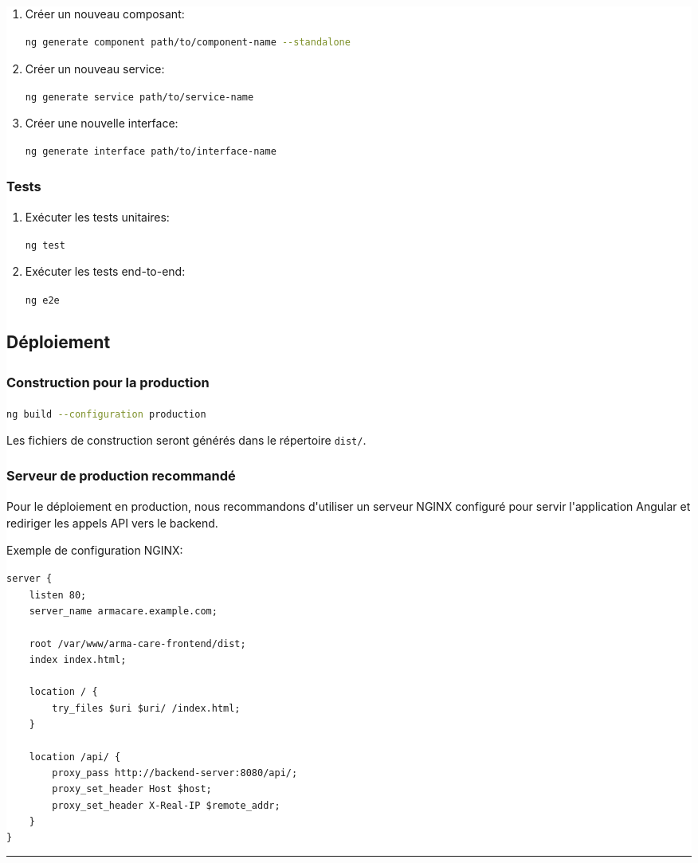 1. Créer un nouveau composant:
   ```bash
   ng generate component path/to/component-name --standalone
   ```

2. Créer un nouveau service:
   ```bash
   ng generate service path/to/service-name
   ```

3. Créer une nouvelle interface:
   ```bash
   ng generate interface path/to/interface-name
   ```

### Tests

1. Exécuter les tests unitaires:
   ```bash
   ng test
   ```

2. Exécuter les tests end-to-end:
   ```bash
   ng e2e
   ```

## Déploiement

### Construction pour la production

```bash
ng build --configuration production
```

Les fichiers de construction seront générés dans le répertoire `dist/`.

### Serveur de production recommandé

Pour le déploiement en production, nous recommandons d'utiliser un serveur NGINX configuré pour servir l'application Angular et rediriger les appels API vers le backend.

Exemple de configuration NGINX:

```nginx
server {
    listen 80;
    server_name armacare.example.com;

    root /var/www/arma-care-frontend/dist;
    index index.html;

    location / {
        try_files $uri $uri/ /index.html;
    }

    location /api/ {
        proxy_pass http://backend-server:8080/api/;
        proxy_set_header Host $host;
        proxy_set_header X-Real-IP $remote_addr;
    }
}
```

---